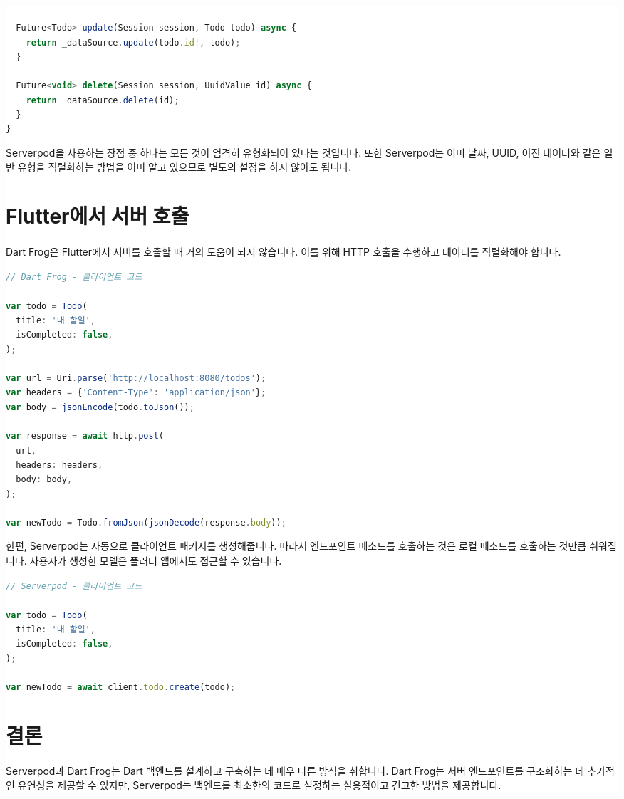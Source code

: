 ```js

  Future<Todo> update(Session session, Todo todo) async {
    return _dataSource.update(todo.id!, todo);
  }

  Future<void> delete(Session session, UuidValue id) async {
    return _dataSource.delete(id);
  }
}
```

Serverpod을 사용하는 장점 중 하나는 모든 것이 엄격히 유형화되어 있다는 것입니다. 또한 Serverpod는 이미 날짜, UUID, 이진 데이터와 같은 일반 유형을 직렬화하는 방법을 이미 알고 있으므로 별도의 설정을 하지 않아도 됩니다.

# Flutter에서 서버 호출

Dart Frog은 Flutter에서 서버를 호출할 때 거의 도움이 되지 않습니다. 이를 위해 HTTP 호출을 수행하고 데이터를 직렬화해야 합니다.

<div class="content-ad"></div>

```js
// Dart Frog - 클라이언트 코드

var todo = Todo(
  title: '내 할일',
  isCompleted: false,
);

var url = Uri.parse('http://localhost:8080/todos');
var headers = {'Content-Type': 'application/json'};
var body = jsonEncode(todo.toJson());

var response = await http.post(
  url,
  headers: headers,
  body: body,
);

var newTodo = Todo.fromJson(jsonDecode(response.body));
```

한편, Serverpod는 자동으로 클라이언트 패키지를 생성해줍니다. 따라서 엔드포인트 메소드를 호출하는 것은 로컬 메소드를 호출하는 것만큼 쉬워집니다. 사용자가 생성한 모델은 플러터 앱에서도 접근할 수 있습니다.

```js
// Serverpod - 클라이언트 코드

var todo = Todo(
  title: '내 할일',
  isCompleted: false,
);

var newTodo = await client.todo.create(todo);
```

# 결론

<div class="content-ad"></div>

Serverpod과 Dart Frog는 Dart 백엔드를 설계하고 구축하는 데 매우 다른 방식을 취합니다. Dart Frog는 서버 엔드포인트를 구조화하는 데 추가적인 유연성을 제공할 수 있지만, Serverpod는 백엔드를 최소한의 코드로 설정하는 실용적이고 견고한 방법을 제공합니다.
